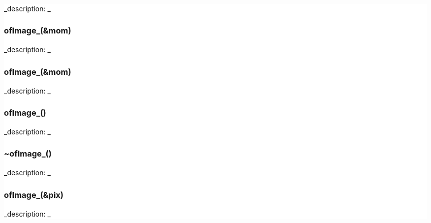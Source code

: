 

_description: _









### ofImage_(&mom)



_description: _









### ofImage_(&mom)



_description: _









### ofImage_()



_description: _









### ~ofImage_()



_description: _









### ofImage_(&pix)



_description: _



